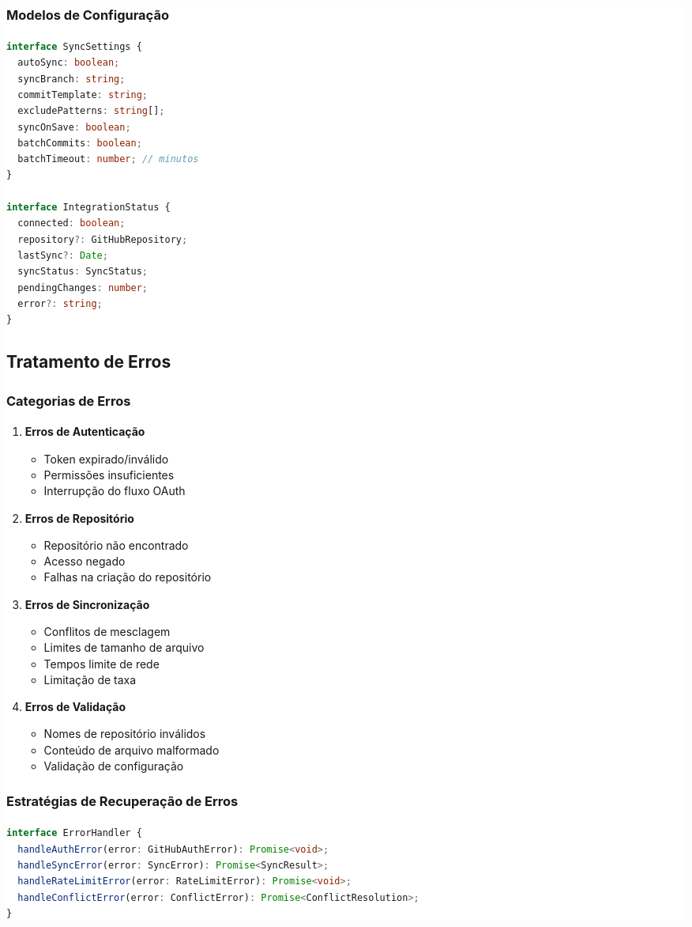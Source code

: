 ### Modelos de Configuração

```typescript
interface SyncSettings {
  autoSync: boolean;
  syncBranch: string;
  commitTemplate: string;
  excludePatterns: string[];
  syncOnSave: boolean;
  batchCommits: boolean;
  batchTimeout: number; // minutos
}

interface IntegrationStatus {
  connected: boolean;
  repository?: GitHubRepository;
  lastSync?: Date;
  syncStatus: SyncStatus;
  pendingChanges: number;
  error?: string;
}
```

## Tratamento de Erros

### Categorias de Erros

1.  **Erros de Autenticação**
    -   Token expirado/inválido
    -   Permissões insuficientes
    -   Interrupção do fluxo OAuth

2.  **Erros de Repositório**
    -   Repositório não encontrado
    -   Acesso negado
    -   Falhas na criação do repositório

3.  **Erros de Sincronização**
    -   Conflitos de mesclagem
    -   Limites de tamanho de arquivo
    -   Tempos limite de rede
    -   Limitação de taxa

4.  **Erros de Validação**
    -   Nomes de repositório inválidos
    -   Conteúdo de arquivo malformado
    -   Validação de configuração

### Estratégias de Recuperação de Erros

```typescript
interface ErrorHandler {
  handleAuthError(error: GitHubAuthError): Promise<void>;
  handleSyncError(error: SyncError): Promise<SyncResult>;
  handleRateLimitError(error: RateLimitError): Promise<void>;
  handleConflictError(error: ConflictError): Promise<ConflictResolution>;
}
```

